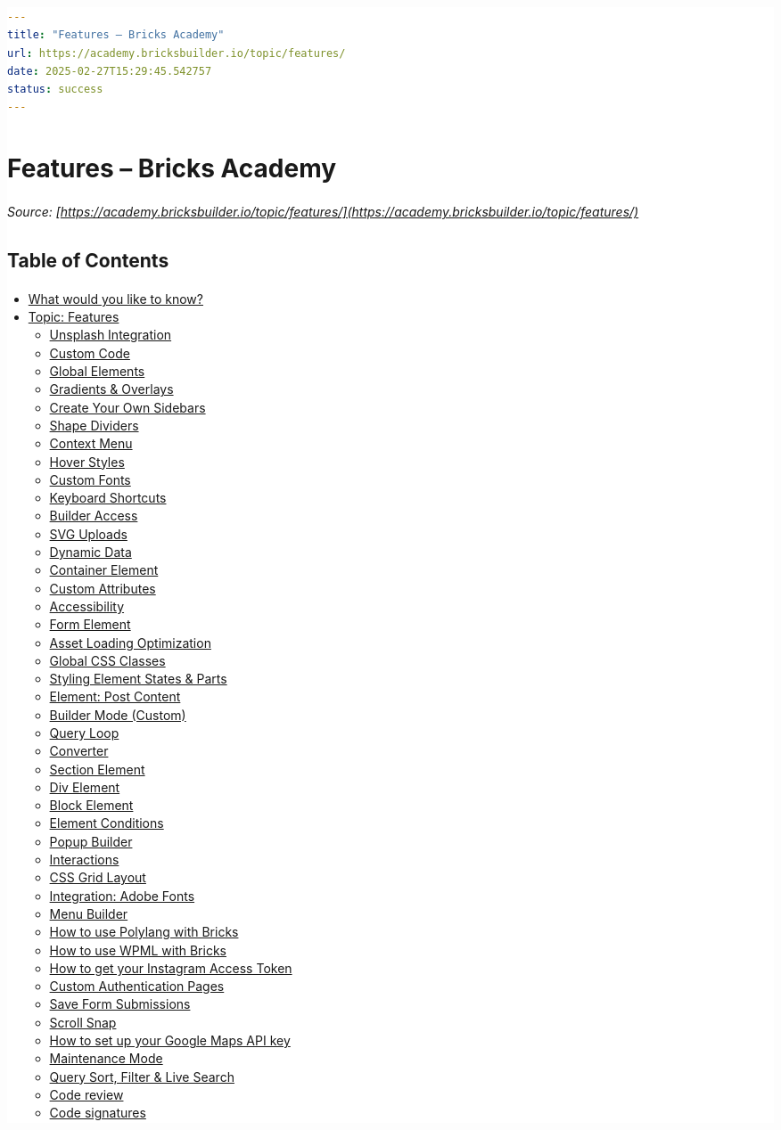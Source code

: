 ```yaml
---
title: "Features – Bricks Academy"
url: https://academy.bricksbuilder.io/topic/features/
date: 2025-02-27T15:29:45.542757
status: success
---
```


# Features – Bricks Academy

*Source: [https://academy.bricksbuilder.io/topic/features/](https://academy.bricksbuilder.io/topic/features/)*

## Table of Contents

  - [What  would you like to know?](#what--would-you-like-to-know)
- [Topic: Features](#topic-features)
  - [Unsplash Integration](#unsplash-integration)
  - [Custom Code](#custom-code)
  - [Global Elements](#global-elements)
  - [Gradients & Overlays](#gradients--overlays)
  - [Create Your Own Sidebars](#create-your-own-sidebars)
  - [Shape Dividers](#shape-dividers)
  - [Context Menu](#context-menu)
  - [Hover Styles](#hover-styles)
  - [Custom Fonts](#custom-fonts)
  - [Keyboard Shortcuts](#keyboard-shortcuts)
  - [Builder Access](#builder-access)
  - [SVG Uploads](#svg-uploads)
  - [Dynamic Data](#dynamic-data)
  - [Container Element](#container-element)
  - [Custom Attributes](#custom-attributes)
  - [Accessibility](#accessibility)
  - [Form Element](#form-element)
  - [Asset Loading Optimization](#asset-loading-optimization)
  - [Global CSS Classes](#global-css-classes)
  - [Styling Element States & Parts](#styling-element-states--parts)
  - [Element: Post Content](#element-post-content)
  - [Builder Mode (Custom)](#builder-mode-custom)
  - [Query Loop](#query-loop)
  - [Converter](#converter)
  - [Section Element](#section-element)
  - [Div Element](#div-element)
  - [Block Element](#block-element)
  - [Element Conditions](#element-conditions)
  - [Popup Builder](#popup-builder)
  - [Interactions](#interactions)
  - [CSS Grid Layout](#css-grid-layout)
  - [Integration: Adobe Fonts](#integration-adobe-fonts)
  - [Menu Builder](#menu-builder)
  - [How to use Polylang with Bricks](#how-to-use-polylang-with-bricks)
  - [How to use WPML with Bricks](#how-to-use-wpml-with-bricks)
  - [How to get your Instagram Access Token](#how-to-get-your-instagram-access-token)
  - [Custom Authentication Pages](#custom-authentication-pages)
  - [Save Form Submissions](#save-form-submissions)
  - [Scroll Snap](#scroll-snap)
  - [How to set up your Google Maps API key](#how-to-set-up-your-google-maps-api-key)
  - [Maintenance Mode](#maintenance-mode)
  - [Query Sort, Filter & Live Search](#query-sort-filter--live-search)
  - [Code review](#code-review)
  - [Code signatures](#code-signatures)